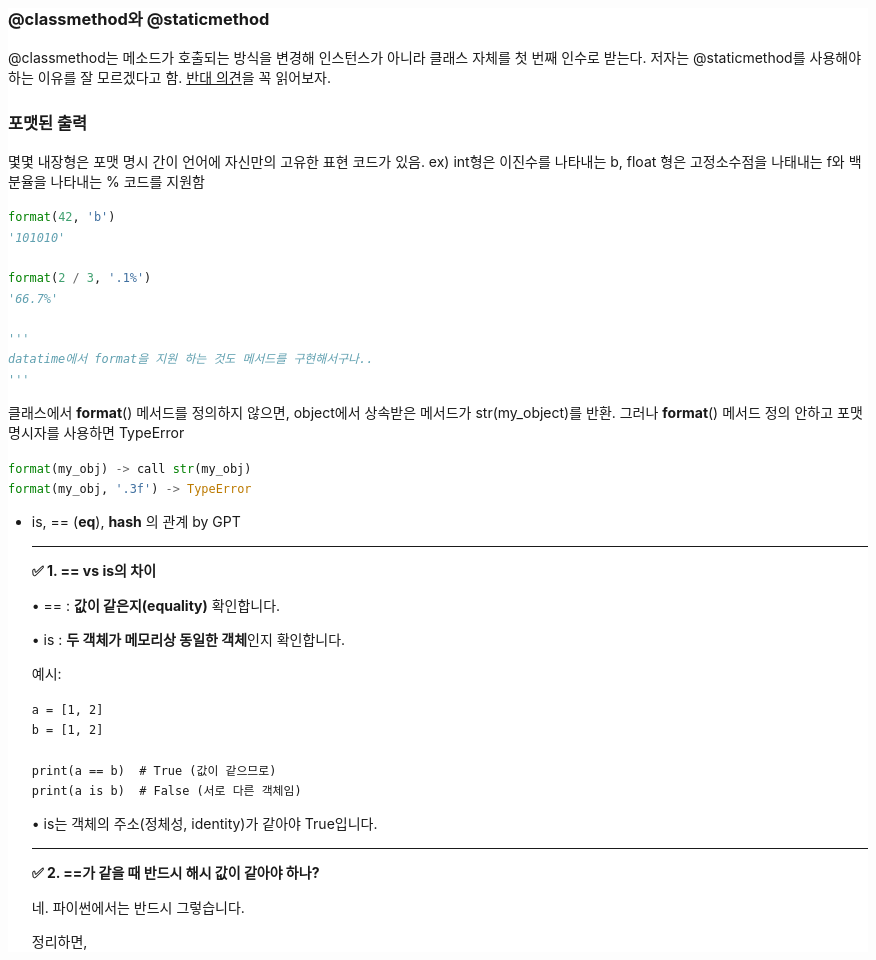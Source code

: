### @classmethod와 @staticmethod

@classmethod는 메소드가 호출되는 방식을 변경해 인스턴스가 아니라 클래스 자체를 첫 번째 인수로 받는다. 저자는 @staticmethod를 사용해야 하는 이유를 잘 모르겠다고 함. [반대 의견](https://dzone.com/articles/definitive-guide-how-use)을 꼭 읽어보자.

### 포맷된 출력

몇몇 내장형은 포맷 명시 간이 언어에 자신만의 고유한 표현 코드가 있음. ex) int형은 이진수를 나타내는 b, float 형은 고정소수점을 나태내는 f와 백분율을 나타내는 % 코드를 지원함

```python
format(42, 'b')
'101010'

format(2 / 3, '.1%')
'66.7%'

'''
datatime에서 format을 지원 하는 것도 메서드를 구현해서구나..
'''
```

클래스에서 __format__() 메서드를 정의하지 않으면, object에서 상속받은 메서드가 str(my_object)를 반환. 그러나 __format__() 메서드 정의 안하고 포맷 명시자를 사용하면 TypeError

```python
format(my_obj) -> call str(my_obj)
format(my_obj, '.3f') -> TypeError
```

- is, == (__eq__), __hash__ 의 관계 by GPT
    
  ---

  **✅ 1. == vs is의 차이**

  •	== : **값이 같은지(equality)** 확인합니다.

  •	is : **두 객체가 메모리상 동일한 객체**인지 확인합니다.

  예시:

    ```
    a = [1, 2]
    b = [1, 2]
    
    print(a == b)  # True (값이 같으므로)
    print(a is b)  # False (서로 다른 객체임)
    ```

  •	is는 객체의 주소(정체성, identity)가 같아야 True입니다.
    
  ---

  **✅ 2. ==가 같을 때 반드시 해시 값이 같아야 하나?**

  네. 파이썬에서는 반드시 그렇습니다.

  정리하면,
